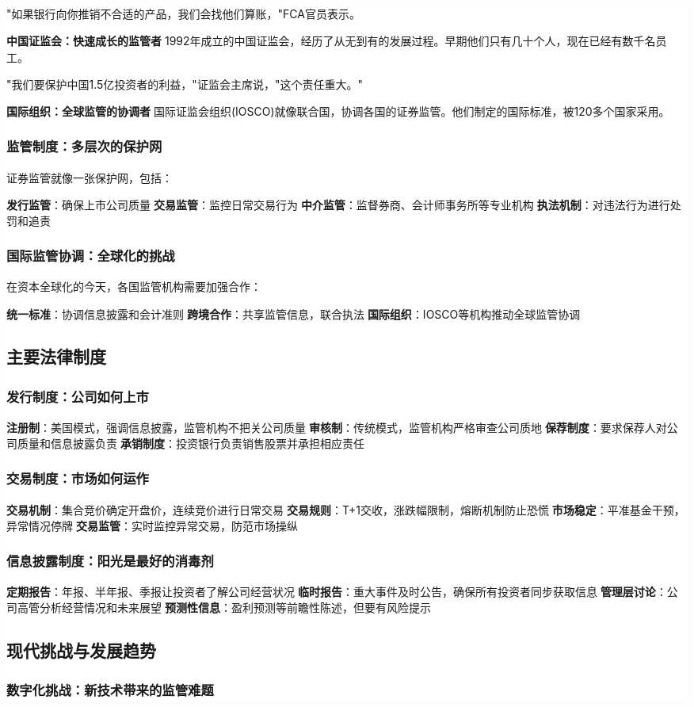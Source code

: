 "如果银行向你推销不合适的产品，我们会找他们算账，"FCA官员表示。

**中国证监会：快速成长的监管者**
1992年成立的中国证监会，经历了从无到有的发展过程。早期他们只有几十个人，现在已经有数千名员工。

"我们要保护中国1.5亿投资者的利益，"证监会主席说，"这个责任重大。"

**国际组织：全球监管的协调者**
国际证监会组织(IOSCO)就像联合国，协调各国的证券监管。他们制定的国际标准，被120多个国家采用。

### 监管制度：多层次的保护网

证券监管就像一张保护网，包括：

**发行监管**：确保上市公司质量
**交易监管**：监控日常交易行为
**中介监管**：监督券商、会计师事务所等专业机构
**执法机制**：对违法行为进行处罚和追责

### 国际监管协调：全球化的挑战

在资本全球化的今天，各国监管机构需要加强合作：

**统一标准**：协调信息披露和会计准则
**跨境合作**：共享监管信息，联合执法
**国际组织**：IOSCO等机构推动全球监管协调

## 主要法律制度

### 发行制度：公司如何上市

**注册制**：美国模式，强调信息披露，监管机构不把关公司质量
**审核制**：传统模式，监管机构严格审查公司质地
**保荐制度**：要求保荐人对公司质量和信息披露负责
**承销制度**：投资银行负责销售股票并承担相应责任

### 交易制度：市场如何运作

**交易机制**：集合竞价确定开盘价，连续竞价进行日常交易
**交易规则**：T+1交收，涨跌幅限制，熔断机制防止恐慌
**市场稳定**：平准基金干预，异常情况停牌
**交易监管**：实时监控异常交易，防范市场操纵

### 信息披露制度：阳光是最好的消毒剂

**定期报告**：年报、半年报、季报让投资者了解公司经营状况
**临时报告**：重大事件及时公告，确保所有投资者同步获取信息
**管理层讨论**：公司高管分析经营情况和未来展望
**预测性信息**：盈利预测等前瞻性陈述，但要有风险提示

## 现代挑战与发展趋势

### 数字化挑战：新技术带来的监管难题
